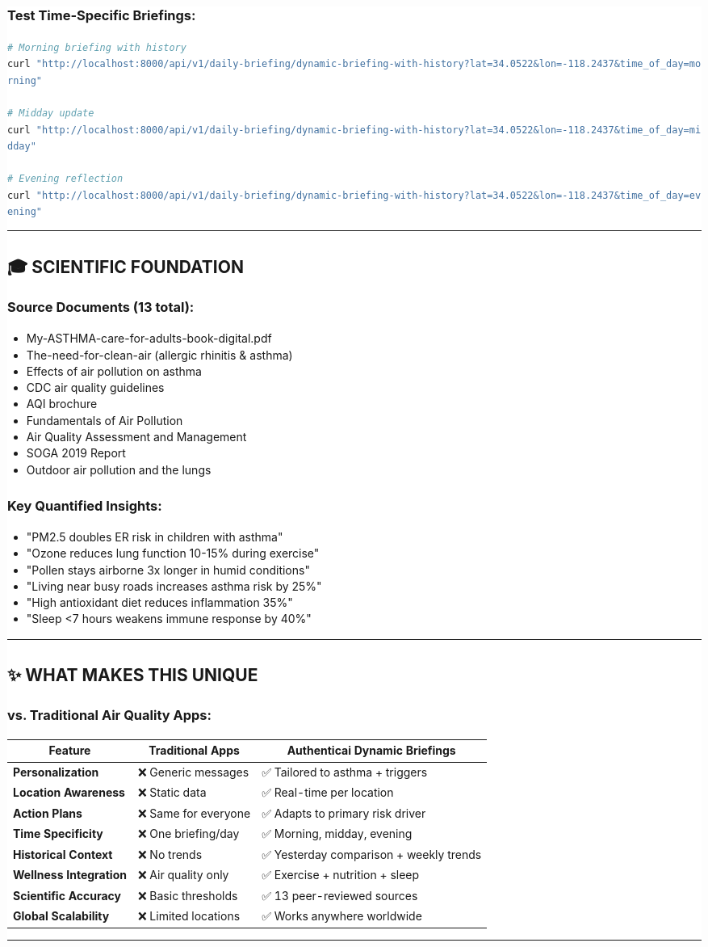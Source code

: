 ### **Test Time-Specific Briefings:**
```bash
# Morning briefing with history
curl "http://localhost:8000/api/v1/daily-briefing/dynamic-briefing-with-history?lat=34.0522&lon=-118.2437&time_of_day=morning"

# Midday update
curl "http://localhost:8000/api/v1/daily-briefing/dynamic-briefing-with-history?lat=34.0522&lon=-118.2437&time_of_day=midday"

# Evening reflection
curl "http://localhost:8000/api/v1/daily-briefing/dynamic-briefing-with-history?lat=34.0522&lon=-118.2437&time_of_day=evening"
```

---

## 🎓 **SCIENTIFIC FOUNDATION**

### **Source Documents (13 total):**
- My-ASTHMA-care-for-adults-book-digital.pdf
- The-need-for-clean-air (allergic rhinitis & asthma)
- Effects of air pollution on asthma
- CDC air quality guidelines
- AQI brochure
- Fundamentals of Air Pollution
- Air Quality Assessment and Management
- SOGA 2019 Report
- Outdoor air pollution and the lungs

### **Key Quantified Insights:**
- "PM2.5 doubles ER risk in children with asthma"
- "Ozone reduces lung function 10-15% during exercise"
- "Pollen stays airborne 3x longer in humid conditions"
- "Living near busy roads increases asthma risk by 25%"
- "High antioxidant diet reduces inflammation 35%"
- "Sleep <7 hours weakens immune response by 40%"

---

## ✨ **WHAT MAKES THIS UNIQUE**

### **vs. Traditional Air Quality Apps:**

| Feature | Traditional Apps | Authenticai Dynamic Briefings |
|---------|------------------|-------------------------------|
| **Personalization** | ❌ Generic messages | ✅ Tailored to asthma + triggers |
| **Location Awareness** | ❌ Static data | ✅ Real-time per location |
| **Action Plans** | ❌ Same for everyone | ✅ Adapts to primary risk driver |
| **Time Specificity** | ❌ One briefing/day | ✅ Morning, midday, evening |
| **Historical Context** | ❌ No trends | ✅ Yesterday comparison + weekly trends |
| **Wellness Integration** | ❌ Air quality only | ✅ Exercise + nutrition + sleep |
| **Scientific Accuracy** | ❌ Basic thresholds | ✅ 13 peer-reviewed sources |
| **Global Scalability** | ❌ Limited locations | ✅ Works anywhere worldwide |

---